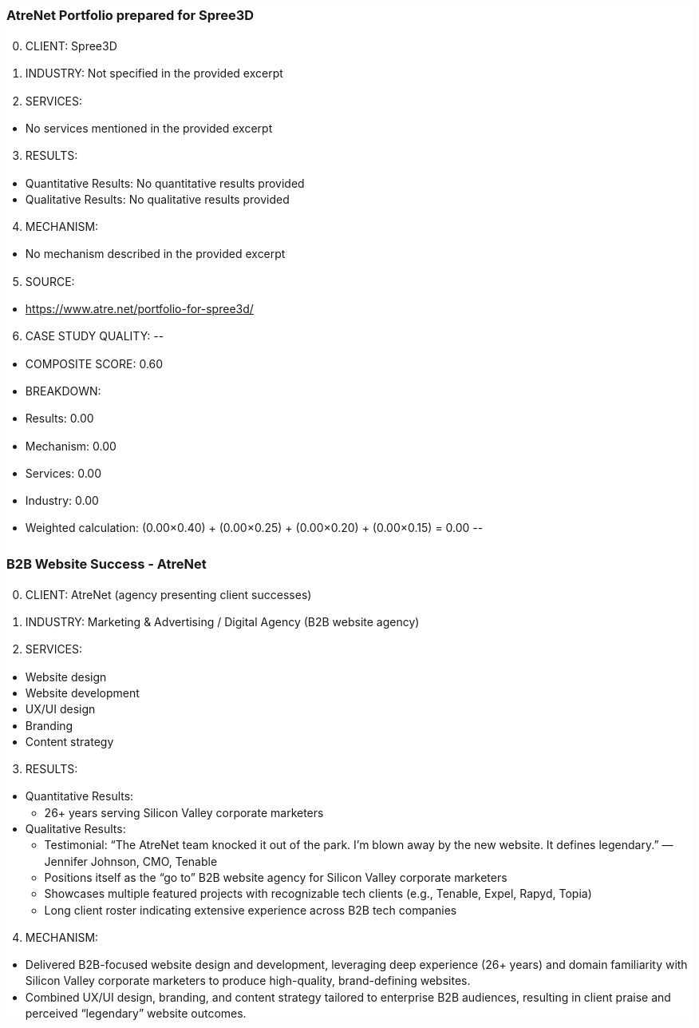 ### AtreNet Portfolio prepared for Spree3D

0. CLIENT: Spree3D

1. INDUSTRY: Not specified in the provided excerpt

2. SERVICES:
- No services mentioned in the provided excerpt

3. RESULTS:
- Quantitative Results: No quantitative results provided
- Qualitative Results: No qualitative results provided

4. MECHANISM:
- No mechanism described in the provided excerpt

5. SOURCE:
- https://www.atre.net/portfolio-for-spree3d/

6. CASE STUDY QUALITY:
--
-  COMPOSITE SCORE: 0.60

-  BREAKDOWN: 
  - Results: 0.00
  - Mechanism: 0.00
  - Services: 0.00
  - Industry: 0.00
- Weighted calculation: (0.00×0.40) + (0.00×0.25) + (0.00×0.20) + (0.00×0.15) = 0.00
--

### B2B Website Success - AtreNet

0. CLIENT: AtreNet (agency presenting client successes)

1. INDUSTRY: Marketing & Advertising / Digital Agency (B2B website agency)

2. SERVICES:
- Website design
- Website development
- UX/UI design
- Branding
- Content strategy

3. RESULTS:
- Quantitative Results:
  - 26+ years serving Silicon Valley corporate marketers
- Qualitative Results:
  - Testimonial: “The AtreNet team knocked it out of the park. I’m blown away by the new website. It defines legendary.” — Jennifer Johnson, CMO, Tenable
  - Positions itself as the “go to” B2B website agency for Silicon Valley corporate marketers
  - Showcases multiple featured projects with recognizable tech clients (e.g., Tenable, Expel, Rapyd, Topia)
  - Long client roster indicating extensive experience across B2B tech companies

4. MECHANISM:
- Delivered B2B-focused website design and development, leveraging deep experience (26+ years) and domain familiarity with Silicon Valley corporate marketers to produce high-quality, brand-defining websites.
- Combined UX/UI design, branding, and content strategy tailored to enterprise B2B audiences, resulting in client praise and perceived “legendary” website outcomes.
